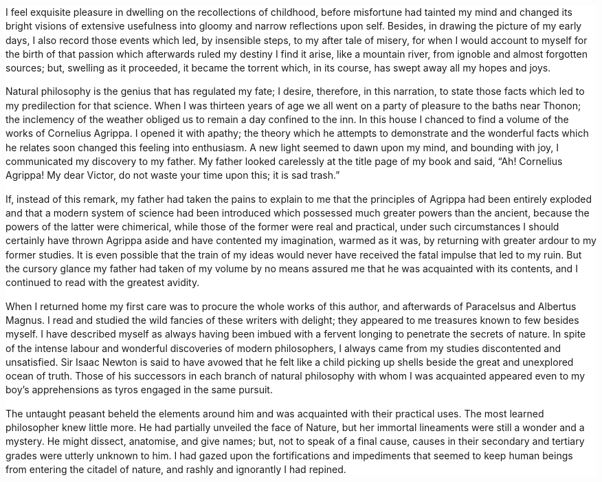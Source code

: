 I feel exquisite pleasure in dwelling on the recollections of childhood,
before misfortune had tainted my mind and changed its bright visions of
extensive usefulness into gloomy and narrow reflections upon self. Besides,
in drawing the picture of my early days, I also record those events which
led, by insensible steps, to my after tale of misery, for when I would
account to myself for the birth of that passion which afterwards ruled my
destiny I find it arise, like a mountain river, from ignoble and almost
forgotten sources; but, swelling as it proceeded, it became the torrent
which, in its course, has swept away all my hopes and joys.

Natural philosophy is the genius that has regulated my fate; I desire,
therefore, in this narration, to state those facts which led to my
predilection for that science. When I was thirteen years of age we all went
on a party of pleasure to the baths near Thonon; the inclemency of the
weather obliged us to remain a day confined to the inn. In this house I
chanced to find a volume of the works of Cornelius Agrippa. I opened it
with apathy; the theory which he attempts to demonstrate and the wonderful
facts which he relates soon changed this feeling into enthusiasm. A new
light seemed to dawn upon my mind, and bounding with joy, I communicated my
discovery to my father. My father looked carelessly at the title page of my
book and said, “Ah! Cornelius Agrippa! My dear Victor, do not waste
your time upon this; it is sad trash.”

If, instead of this remark, my father had taken the pains to explain to me
that the principles of Agrippa had been entirely exploded and that a modern
system of science had been introduced which possessed much greater powers
than the ancient, because the powers of the latter were chimerical, while
those of the former were real and practical, under such circumstances I
should certainly have thrown Agrippa aside and have contented my
imagination, warmed as it was, by returning with greater ardour to my
former studies. It is even possible that the train of my ideas would never
have received the fatal impulse that led to my ruin. But the cursory glance
my father had taken of my volume by no means assured me that he was
acquainted with its contents, and I continued to read with the greatest
avidity.

When I returned home my first care was to procure the whole works of this
author, and afterwards of Paracelsus and Albertus Magnus. I read and
studied the wild fancies of these writers with delight; they appeared to me
treasures known to few besides myself. I have described myself as always
having been imbued with a fervent longing to penetrate the secrets of
nature. In spite of the intense labour and wonderful discoveries of modern
philosophers, I always came from my studies discontented and unsatisfied.
Sir Isaac Newton is said to have avowed that he felt like a child picking
up shells beside the great and unexplored ocean of truth. Those of his
successors in each branch of natural philosophy with whom I was acquainted
appeared even to my boy’s apprehensions as tyros engaged in the same
pursuit.

The untaught peasant beheld the elements around him and was acquainted
with their practical uses. The most learned philosopher knew little
more. He had partially unveiled the face of Nature, but her immortal
lineaments were still a wonder and a mystery. He might dissect,
anatomise, and give names; but, not to speak of a final cause, causes
in their secondary and tertiary grades were utterly unknown to him. I
had gazed upon the fortifications and impediments that seemed to keep
human beings from entering the citadel of nature, and rashly and
ignorantly I had repined.

